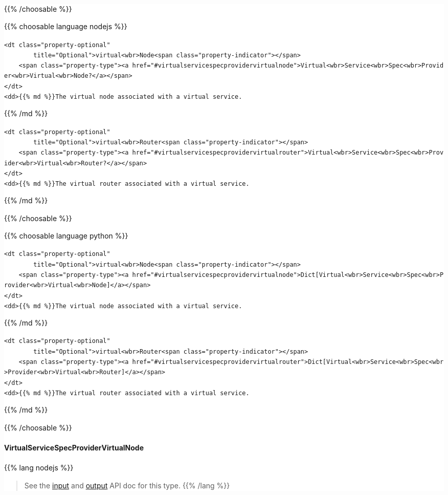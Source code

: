 </dl>
{{% /choosable %}}


{{% choosable language nodejs %}}
<dl class="resources-properties">

    <dt class="property-optional"
            title="Optional">virtual<wbr>Node<span class="property-indicator"></span>
        <span class="property-type"><a href="#virtualservicespecprovidervirtualnode">Virtual<wbr>Service<wbr>Spec<wbr>Provider<wbr>Virtual<wbr>Node?</a></span>
    </dt>
    <dd>{{% md %}}The virtual node associated with a virtual service.
{{% /md %}}</dd>

    <dt class="property-optional"
            title="Optional">virtual<wbr>Router<span class="property-indicator"></span>
        <span class="property-type"><a href="#virtualservicespecprovidervirtualrouter">Virtual<wbr>Service<wbr>Spec<wbr>Provider<wbr>Virtual<wbr>Router?</a></span>
    </dt>
    <dd>{{% md %}}The virtual router associated with a virtual service.
{{% /md %}}</dd>

</dl>
{{% /choosable %}}


{{% choosable language python %}}
<dl class="resources-properties">

    <dt class="property-optional"
            title="Optional">virtual<wbr>Node<span class="property-indicator"></span>
        <span class="property-type"><a href="#virtualservicespecprovidervirtualnode">Dict[Virtual<wbr>Service<wbr>Spec<wbr>Provider<wbr>Virtual<wbr>Node]</a></span>
    </dt>
    <dd>{{% md %}}The virtual node associated with a virtual service.
{{% /md %}}</dd>

    <dt class="property-optional"
            title="Optional">virtual<wbr>Router<span class="property-indicator"></span>
        <span class="property-type"><a href="#virtualservicespecprovidervirtualrouter">Dict[Virtual<wbr>Service<wbr>Spec<wbr>Provider<wbr>Virtual<wbr>Router]</a></span>
    </dt>
    <dd>{{% md %}}The virtual router associated with a virtual service.
{{% /md %}}</dd>

</dl>
{{% /choosable %}}





#### VirtualServiceSpecProviderVirtualNode
{{% lang nodejs %}}
> See the <a href="/docs/reference/pkg/nodejs/pulumi/aws/types/input/#VirtualServiceSpecProviderVirtualNode">input</a> and <a href="/docs/reference/pkg/nodejs/pulumi/aws/types/output/#VirtualServiceSpecProviderVirtualNode">output</a> API doc for this type.
{{% /lang %}}
